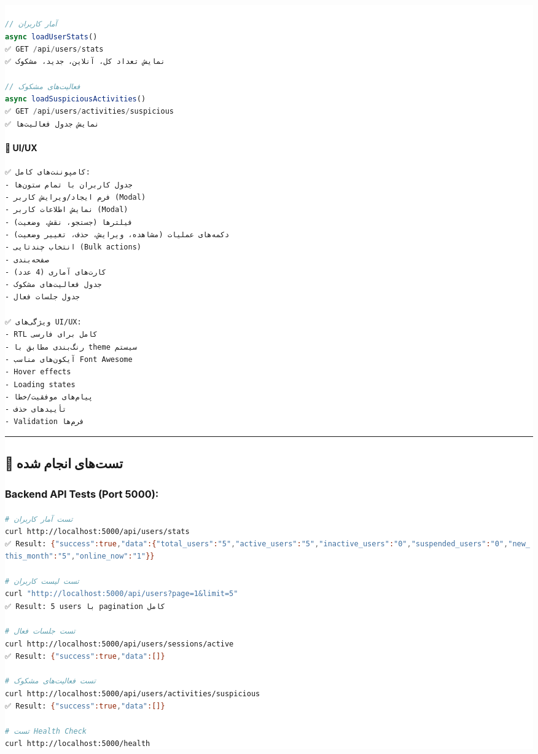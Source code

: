 ```javascript

// آمار کاربران
async loadUserStats()
✅ GET /api/users/stats
✅ نمایش تعداد کل، آنلاین، جدید، مشکوک

// فعالیت‌های مشکوک
async loadSuspiciousActivities()
✅ GET /api/users/activities/suspicious
✅ نمایش جدول فعالیت‌ها
```

#### 🎨 UI/UX

```
✅ کامپوننت‌های کامل:
- جدول کاربران با تمام ستون‌ها
- فرم ایجاد/ویرایش کاربر (Modal)
- نمایش اطلاعات کاربر (Modal)
- فیلترها (جستجو، نقش، وضعیت)
- دکمه‌های عملیات (مشاهده، ویرایش، حذف، تغییر وضعیت)
- انتخاب چندتایی (Bulk actions)
- صفحه‌بندی
- کارت‌های آماری (4 عدد)
- جدول فعالیت‌های مشکوک
- جدول جلسات فعال

✅ ویژگی‌های UI/UX:
- RTL کامل برای فارسی
- رنگ‌بندی مطابق با theme سیستم
- آیکون‌های مناسب Font Awesome
- Hover effects
- Loading states
- پیام‌های موفقیت/خطا
- تأییدهای حذف
- Validation فرم‌ها
```

---

## 🧪 تست‌های انجام شده

### Backend API Tests (Port 5000):

```bash
# تست آمار کاربران
curl http://localhost:5000/api/users/stats
✅ Result: {"success":true,"data":{"total_users":"5","active_users":"5","inactive_users":"0","suspended_users":"0","new_this_month":"5","online_now":"1"}}

# تست لیست کاربران
curl "http://localhost:5000/api/users?page=1&limit=5"
✅ Result: 5 users با pagination کامل

# تست جلسات فعال
curl http://localhost:5000/api/users/sessions/active
✅ Result: {"success":true,"data":[]}

# تست فعالیت‌های مشکوک
curl http://localhost:5000/api/users/activities/suspicious
✅ Result: {"success":true,"data":[]}

# تست Health Check
curl http://localhost:5000/health
```